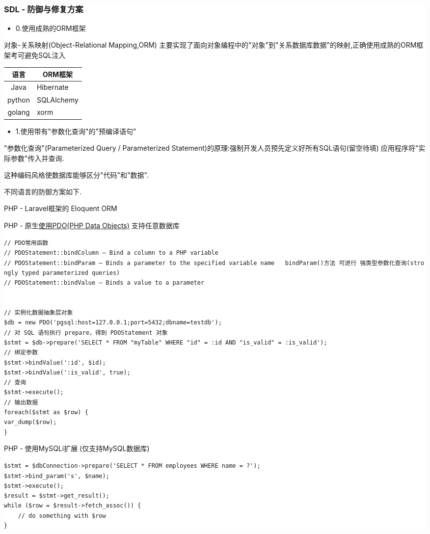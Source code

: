 ### SDL - 防御与修复方案

* 0.使用成熟的ORM框架

对象-关系映射(Object-Relational Mapping,ORM) 主要实现了面向对象编程中的"对象"到"关系数据库数据"的映射,正确使用成熟的ORM框架考可避免SQL注入

|语言|ORM框架|
|:-------------:|-----|
|Java|Hibernate|
|python|SQLAlchemy|
|golang|xorm|


* 1.使用带有"参数化查询"的"预编译语句"

"参数化查询"(Parameterized Query / Parameterized Statement)的原理:强制开发人员预先定义好所有SQL语句(留空待填) 应用程序将"实际参数"传入并查询.

这种编码风格使数据库能够区分"代码"和"数据".

不同语言的防御方案如下.

PHP - Laravel框架的 Eloquent ORM

PHP - 原生[使用PDO(PHP Data Objects)](https://php.net/manual/en/book.pdo.php) 支持任意数据库
```
// PDO常用函数
// PDOStatement::bindColumn — Bind a column to a PHP variable
// PDOStatement::bindParam — Binds a parameter to the specified variable name   bindParam()方法 可进行 强类型参数化查询(strongly typed parameterized queries)
// PDOStatement::bindValue — Binds a value to a parameter


// 实例化数据抽象层对象
$db = new PDO('pgsql:host=127.0.0.1;port=5432;dbname=testdb'); 
// 对 SQL 语句执行 prepare，得到 PDOStatement 对象 
$stmt = $db->prepare('SELECT * FROM "myTable" WHERE "id" = :id AND "is_valid" = :is_valid'); 
// 绑定参数
$stmt->bindValue(':id', $id); 
$stmt->bindValue(':is_valid', true); 
// 查询
$stmt->execute(); 
// 输出数据
foreach($stmt as $row) { 
var_dump($row); 
}
```

PHP - 使用MySQLi扩展 (仅支持MySQL数据库)
```
$stmt = $dbConnection->prepare('SELECT * FROM employees WHERE name = ?');
$stmt->bind_param('s', $name);
$stmt->execute();
$result = $stmt->get_result();
while ($row = $result->fetch_assoc()) {
    // do something with $row
}
```
